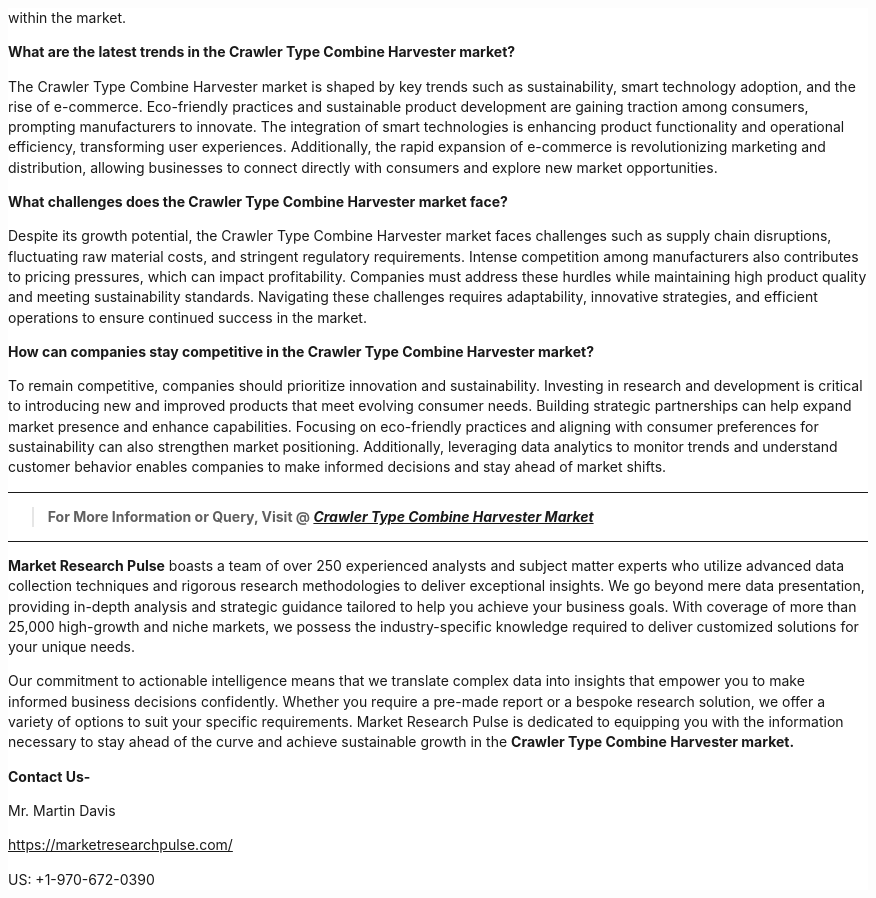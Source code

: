 within the market.</p><p><strong>What are the latest trends in the Crawler Type Combine Harvester market?</strong></p><p>The Crawler Type Combine Harvester market is shaped by key trends such as sustainability, smart technology adoption, and the rise of e-commerce. Eco-friendly practices and sustainable product development are gaining traction among consumers, prompting manufacturers to innovate. The integration of smart technologies is enhancing product functionality and operational efficiency, transforming user experiences. Additionally, the rapid expansion of e-commerce is revolutionizing marketing and distribution, allowing businesses to connect directly with consumers and explore new market opportunities.</p><p><strong>What challenges does the Crawler Type Combine Harvester market face?</strong></p><p>Despite its growth potential, the Crawler Type Combine Harvester market faces challenges such as supply chain disruptions, fluctuating raw material costs, and stringent regulatory requirements. Intense competition among manufacturers also contributes to pricing pressures, which can impact profitability. Companies must address these hurdles while maintaining high product quality and meeting sustainability standards. Navigating these challenges requires adaptability, innovative strategies, and efficient operations to ensure continued success in the market.</p><p><strong>How can companies stay competitive in the Crawler Type Combine Harvester market?</strong></p><p>To remain competitive, companies should prioritize innovation and sustainability. Investing in research and development is critical to introducing new and improved products that meet evolving consumer needs. Building strategic partnerships can help expand market presence and enhance capabilities. Focusing on eco-friendly practices and aligning with consumer preferences for sustainability can also strengthen market positioning. Additionally, leveraging data analytics to monitor trends and understand customer behavior enables companies to make informed decisions and stay ahead of market shifts.</p><hr /><blockquote><p><strong>For More Information or Query, Visit @&nbsp;<em><a href="https://marketresearchpulse.com/report/122304/crawler-type-combine-harvester-market?utm_source=Linkedin&utm_medium=021">Crawler Type Combine Harvester Market</a></em></strong></p></blockquote><hr /><p><strong>Market Research Pulse</strong> boasts a team of over 250 experienced analysts and subject matter experts who utilize advanced data collection techniques and rigorous research methodologies to deliver exceptional insights. We go beyond mere data presentation, providing in-depth analysis and strategic guidance tailored to help you achieve your business goals. With coverage of more than 25,000 high-growth and niche markets, we possess the industry-specific knowledge required to deliver customized solutions for your unique needs.</p><p>Our commitment to actionable intelligence means that we translate complex data into insights that empower you to make informed business decisions confidently. Whether you require a pre-made report or a bespoke research solution, we offer a variety of options to suit your specific requirements. Market Research Pulse is dedicated to equipping you with the information necessary to stay ahead of the curve and achieve sustainable growth in the <strong>Crawler Type Combine Harvester market.</strong></p><p><strong>Contact Us-</strong></p><p>Mr. Martin Davis</p><p>https://marketresearchpulse.com/</p><p>US: +1-970-672-0390</p>
